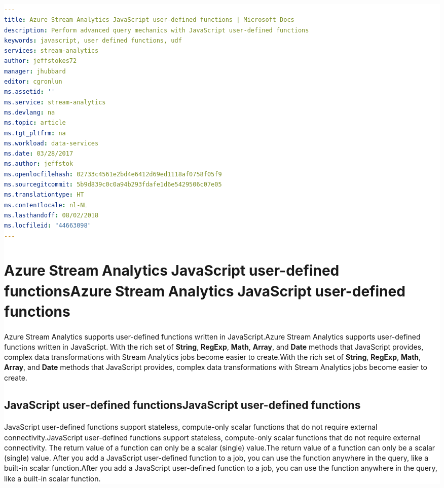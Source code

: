 ```yaml
---
title: Azure Stream Analytics JavaScript user-defined functions | Microsoft Docs
description: Perform advanced query mechanics with JavaScript user-defined functions
keywords: javascript, user defined functions, udf
services: stream-analytics
author: jeffstokes72
manager: jhubbard
editor: cgronlun
ms.assetid: ''
ms.service: stream-analytics
ms.devlang: na
ms.topic: article
ms.tgt_pltfrm: na
ms.workload: data-services
ms.date: 03/28/2017
ms.author: jeffstok
ms.openlocfilehash: 02733c4561e2bd4e6412d69ed1118af0758f05f9
ms.sourcegitcommit: 5b9d839c0c0a94b293fdafe1d6e5429506c07e05
ms.translationtype: HT
ms.contentlocale: nl-NL
ms.lasthandoff: 08/02/2018
ms.locfileid: "44663098"
---
```

# <a name="azure-stream-analytics-javascript-user-defined-functions"></a><span data-ttu-id="6bf81-104">Azure Stream Analytics JavaScript user-defined functions</span><span class="sxs-lookup"><span data-stu-id="6bf81-104">Azure Stream Analytics JavaScript user-defined functions</span></span>
<span data-ttu-id="6bf81-105">Azure Stream Analytics supports user-defined functions written in JavaScript.</span><span class="sxs-lookup"><span data-stu-id="6bf81-105">Azure Stream Analytics supports user-defined functions written in JavaScript.</span></span> <span data-ttu-id="6bf81-106">With the rich set of **String**, **RegExp**, **Math**, **Array**, and **Date** methods that JavaScript provides, complex data transformations with Stream Analytics jobs become easier to create.</span><span class="sxs-lookup"><span data-stu-id="6bf81-106">With the rich set of **String**, **RegExp**, **Math**, **Array**, and **Date** methods that JavaScript provides, complex data transformations with Stream Analytics jobs become easier to create.</span></span>

## <a name="javascript-user-defined-functions"></a><span data-ttu-id="6bf81-107">JavaScript user-defined functions</span><span class="sxs-lookup"><span data-stu-id="6bf81-107">JavaScript user-defined functions</span></span>
<span data-ttu-id="6bf81-108">JavaScript user-defined functions support stateless, compute-only scalar functions that do not require external connectivity.</span><span class="sxs-lookup"><span data-stu-id="6bf81-108">JavaScript user-defined functions support stateless, compute-only scalar functions that do not require external connectivity.</span></span> <span data-ttu-id="6bf81-109">The return value of a function can only be a scalar (single) value.</span><span class="sxs-lookup"><span data-stu-id="6bf81-109">The return value of a function can only be a scalar (single) value.</span></span> <span data-ttu-id="6bf81-110">After you add a JavaScript user-defined function to a job, you can use the function anywhere in the query, like a built-in scalar function.</span><span class="sxs-lookup"><span data-stu-id="6bf81-110">After you add a JavaScript user-defined function to a job, you can use the function anywhere in the query, like a built-in scalar function.</span></span>
